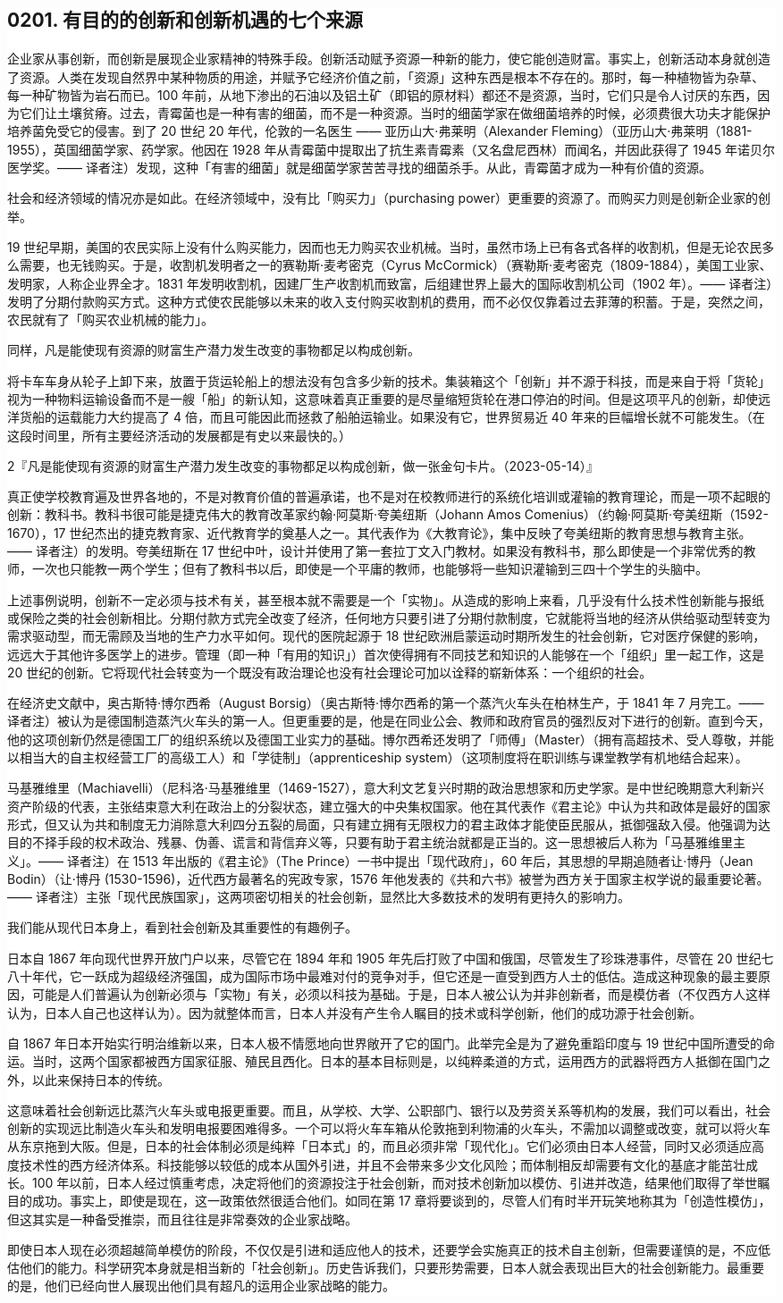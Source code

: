 ## 0201. 有目的的创新和创新机遇的七个来源

企业家从事创新，而创新是展现企业家精神的特殊手段。创新活动赋予资源一种新的能力，使它能创造财富。事实上，创新活动本身就创造了资源。人类在发现自然界中某种物质的用途，并赋予它经济价值之前，「资源」这种东西是根本不存在的。那时，每一种植物皆为杂草、每一种矿物皆为岩石而已。100 年前，从地下渗出的石油以及铝土矿（即铝的原材料）都还不是资源，当时，它们只是令人讨厌的东西，因为它们让土壤贫瘠。过去，青霉菌也是一种有害的细菌，而不是一种资源。当时的细菌学家在做细菌培养的时候，必须费很大功夫才能保护培养菌免受它的侵害。到了 20 世纪 20 年代，伦敦的一名医生 —— 亚历山大·弗莱明（Alexander Fleming）（亚历山大·弗莱明（1881-1955），英国细菌学家、药学家。他因在 1928 年从青霉菌中提取出了抗生素青霉素（又名盘尼西林）而闻名，并因此获得了 1945 年诺贝尔医学奖。—— 译者注）发现，这种「有害的细菌」就是细菌学家苦苦寻找的细菌杀手。从此，青霉菌才成为一种有价值的资源。

社会和经济领域的情况亦是如此。在经济领域中，没有比「购买力」（purchasing power）更重要的资源了。而购买力则是创新企业家的创举。

19 世纪早期，美国的农民实际上没有什么购买能力，因而也无力购买农业机械。当时，虽然市场上已有各式各样的收割机，但是无论农民多么需要，也无钱购买。于是，收割机发明者之一的赛勒斯·麦考密克（Cyrus McCormick）（赛勒斯·麦考密克（1809-1884），美国工业家、发明家，人称企业界全才。1831 年发明收割机，因建厂生产收割机而致富，后组建世界上最大的国际收割机公司（1902 年）。—— 译者注）发明了分期付款购买方式。这种方式使农民能够以未来的收入支付购买收割机的费用，而不必仅仅靠着过去菲薄的积蓄。于是，突然之间，农民就有了「购买农业机械的能力」。

同样，凡是能使现有资源的财富生产潜力发生改变的事物都足以构成创新。

将卡车车身从轮子上卸下来，放置于货运轮船上的想法没有包含多少新的技术。集装箱这个「创新」并不源于科技，而是来自于将「货轮」视为一种物料运输设备而不是一艘「船」的新认知，这意味着真正重要的是尽量缩短货轮在港口停泊的时间。但是这项平凡的创新，却使远洋货船的运载能力大约提高了 4 倍，而且可能因此而拯救了船舶运输业。如果没有它，世界贸易近 40 年来的巨幅增长就不可能发生。（在这段时间里，所有主要经济活动的发展都是有史以来最快的。）

2『凡是能使现有资源的财富生产潜力发生改变的事物都足以构成创新，做一张金句卡片。（2023-05-14）』

真正使学校教育遍及世界各地的，不是对教育价值的普遍承诺，也不是对在校教师进行的系统化培训或灌输的教育理论，而是一项不起眼的创新：教科书。教科书很可能是捷克伟大的教育改革家约翰·阿莫斯·夸美纽斯（Johann Amos Comenius）（约翰·阿莫斯·夸美纽斯（1592-1670），17 世纪杰出的捷克教育家、近代教育学的奠基人之一。其代表作为《大教育论》，集中反映了夸美纽斯的教育思想与教育主张。—— 译者注）的发明。夸美纽斯在 17 世纪中叶，设计并使用了第一套拉丁文入门教材。如果没有教科书，那么即使是一个非常优秀的教师，一次也只能教一两个学生；但有了教科书以后，即使是一个平庸的教师，也能够将一些知识灌输到三四十个学生的头脑中。

上述事例说明，创新不一定必须与技术有关，甚至根本就不需要是一个「实物」。从造成的影响上来看，几乎没有什么技术性创新能与报纸或保险之类的社会创新相比。分期付款方式完全改变了经济，任何地方只要引进了分期付款制度，它就能将当地的经济从供给驱动型转变为需求驱动型，而无需顾及当地的生产力水平如何。现代的医院起源于 18 世纪欧洲启蒙运动时期所发生的社会创新，它对医疗保健的影响，远远大于其他许多医学上的进步。管理（即一种「有用的知识」）首次使得拥有不同技艺和知识的人能够在一个「组织」里一起工作，这是 20 世纪的创新。它将现代社会转变为一个既没有政治理论也没有社会理论可加以诠释的崭新体系：一个组织的社会。

在经济史文献中，奥古斯特·博尔西希（August Borsig）（奥古斯特·博尔西希的第一个蒸汽火车头在柏林生产，于 1841 年 7 月完工。—— 译者注）被认为是德国制造蒸汽火车头的第一人。但更重要的是，他是在同业公会、教师和政府官员的强烈反对下进行的创新。直到今天，他的这项创新仍然是德国工厂的组织系统以及德国工业实力的基础。博尔西希还发明了「师傅」（Master）（拥有高超技术、受人尊敬，并能以相当大的自主权经营工厂的高级工人）和「学徒制」（apprenticeship system）（这项制度将在职训练与课堂教学有机地结合起来）。

马基雅维里（Machiavelli）（尼科洛·马基雅维里（1469-1527），意大利文艺复兴时期的政治思想家和历史学家。是中世纪晚期意大利新兴资产阶级的代表，主张结束意大利在政治上的分裂状态，建立强大的中央集权国家。他在其代表作《君主论》中认为共和政体是最好的国家形式，但又认为共和制度无力消除意大利四分五裂的局面，只有建立拥有无限权力的君主政体才能使臣民服从，抵御强敌入侵。他强调为达目的不择手段的权术政治、残暴、伪善、谎言和背信弃义等，只要有助于君主统治就都是正当的。这一思想被后人称为「马基雅维里主义」。—— 译者注）在 1513 年出版的《君主论》（The Prince）一书中提出「现代政府」，60 年后，其思想的早期追随者让·博丹（Jean Bodin）（让·博丹 (1530-1596)，近代西方最著名的宪政专家，1576 年他发表的《共和六书》被誉为西方关于国家主权学说的最重要论著。—— 译者注）主张「现代民族国家」，这两项密切相关的社会创新，显然比大多数技术的发明有更持久的影响力。

我们能从现代日本身上，看到社会创新及其重要性的有趣例子。

日本自 1867 年向现代世界开放门户以来，尽管它在 1894 年和 1905 年先后打败了中国和俄国，尽管发生了珍珠港事件，尽管在 20 世纪七八十年代，它一跃成为超级经济强国，成为国际市场中最难对付的竞争对手，但它还是一直受到西方人士的低估。造成这种现象的最主要原因，可能是人们普遍认为创新必须与「实物」有关，必须以科技为基础。于是，日本人被公认为并非创新者，而是模仿者（不仅西方人这样认为，日本人自己也这样认为）。因为就整体而言，日本人并没有产生令人瞩目的技术或科学创新，他们的成功源于社会创新。

自 1867 年日本开始实行明治维新以来，日本人极不情愿地向世界敞开了它的国门。此举完全是为了避免重蹈印度与 19 世纪中国所遭受的命运。当时，这两个国家都被西方国家征服、殖民且西化。日本的基本目标则是，以纯粹柔道的方式，运用西方的武器将西方人抵御在国门之外，以此来保持日本的传统。

这意味着社会创新远比蒸汽火车头或电报更重要。而且，从学校、大学、公职部门、银行以及劳资关系等机构的发展，我们可以看出，社会创新的实现远比制造火车头和发明电报要困难得多。一个可以将火车车箱从伦敦拖到利物浦的火车头，不需加以调整或改变，就可以将火车从东京拖到大阪。但是，日本的社会体制必须是纯粹「日本式」的，而且必须非常「现代化」。它们必须由日本人经营，同时又必须适应高度技术性的西方经济体系。科技能够以较低的成本从国外引进，并且不会带来多少文化风险；而体制相反却需要有文化的基底才能茁壮成长。100 年以前，日本人经过慎重考虑，决定将他们的资源投注于社会创新，而对技术创新加以模仿、引进并改造，结果他们取得了举世瞩目的成功。事实上，即使是现在，这一政策依然很适合他们。如同在第 17 章将要谈到的，尽管人们有时半开玩笑地称其为「创造性模仿」，但这其实是一种备受推崇，而且往往是非常奏效的企业家战略。

即使日本人现在必须超越简单模仿的阶段，不仅仅是引进和适应他人的技术，还要学会实施真正的技术自主创新，但需要谨慎的是，不应低估他们的能力。科学研究本身就是相当新的「社会创新」。历史告诉我们，只要形势需要，日本人就会表现出巨大的社会创新能力。最重要的是，他们已经向世人展现出他们具有超凡的运用企业家战略的能力。

